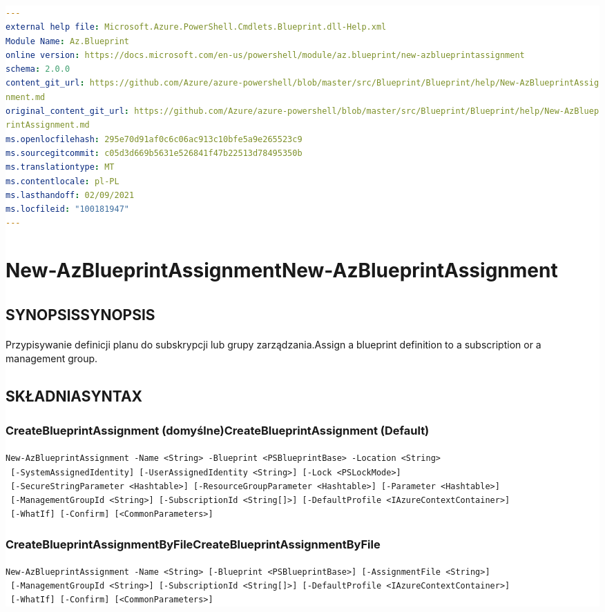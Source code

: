 ```yaml
---
external help file: Microsoft.Azure.PowerShell.Cmdlets.Blueprint.dll-Help.xml
Module Name: Az.Blueprint
online version: https://docs.microsoft.com/en-us/powershell/module/az.blueprint/new-azblueprintassignment
schema: 2.0.0
content_git_url: https://github.com/Azure/azure-powershell/blob/master/src/Blueprint/Blueprint/help/New-AzBlueprintAssignment.md
original_content_git_url: https://github.com/Azure/azure-powershell/blob/master/src/Blueprint/Blueprint/help/New-AzBlueprintAssignment.md
ms.openlocfilehash: 295e70d91af0c6c06ac913c10bfe5a9e265523c9
ms.sourcegitcommit: c05d3d669b5631e526841f47b22513d78495350b
ms.translationtype: MT
ms.contentlocale: pl-PL
ms.lasthandoff: 02/09/2021
ms.locfileid: "100181947"
---
```

# <span data-ttu-id="51bb2-101">New-AzBlueprintAssignment</span><span class="sxs-lookup"><span data-stu-id="51bb2-101">New-AzBlueprintAssignment</span></span>

## <span data-ttu-id="51bb2-102">SYNOPSIS</span><span class="sxs-lookup"><span data-stu-id="51bb2-102">SYNOPSIS</span></span>
<span data-ttu-id="51bb2-103">Przypisywanie definicji planu do subskrypcji lub grupy zarządzania.</span><span class="sxs-lookup"><span data-stu-id="51bb2-103">Assign a blueprint definition to a subscription or a management group.</span></span>

## <span data-ttu-id="51bb2-104">SKŁADNIA</span><span class="sxs-lookup"><span data-stu-id="51bb2-104">SYNTAX</span></span>

### <span data-ttu-id="51bb2-105">CreateBlueprintAssignment (domyślne)</span><span class="sxs-lookup"><span data-stu-id="51bb2-105">CreateBlueprintAssignment (Default)</span></span>
```
New-AzBlueprintAssignment -Name <String> -Blueprint <PSBlueprintBase> -Location <String>
 [-SystemAssignedIdentity] [-UserAssignedIdentity <String>] [-Lock <PSLockMode>]
 [-SecureStringParameter <Hashtable>] [-ResourceGroupParameter <Hashtable>] [-Parameter <Hashtable>]
 [-ManagementGroupId <String>] [-SubscriptionId <String[]>] [-DefaultProfile <IAzureContextContainer>]
 [-WhatIf] [-Confirm] [<CommonParameters>]
```

### <span data-ttu-id="51bb2-106">CreateBlueprintAssignmentByFile</span><span class="sxs-lookup"><span data-stu-id="51bb2-106">CreateBlueprintAssignmentByFile</span></span>
```
New-AzBlueprintAssignment -Name <String> [-Blueprint <PSBlueprintBase>] [-AssignmentFile <String>]
 [-ManagementGroupId <String>] [-SubscriptionId <String[]>] [-DefaultProfile <IAzureContextContainer>]
 [-WhatIf] [-Confirm] [<CommonParameters>]
```
